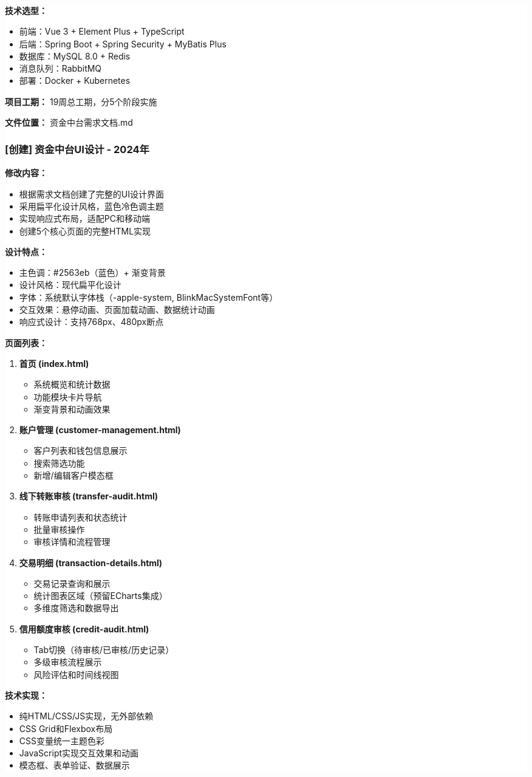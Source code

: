 **技术选型：**
- 前端：Vue 3 + Element Plus + TypeScript
- 后端：Spring Boot + Spring Security + MyBatis Plus  
- 数据库：MySQL 8.0 + Redis
- 消息队列：RabbitMQ
- 部署：Docker + Kubernetes

**项目工期：** 19周总工期，分5个阶段实施

**文件位置：** 资金中台需求文档.md

### [创建] 资金中台UI设计 - 2024年
**修改内容：**
- 根据需求文档创建了完整的UI设计界面
- 采用扁平化设计风格，蓝色冷色调主题
- 实现响应式布局，适配PC和移动端
- 创建5个核心页面的完整HTML实现

**设计特点：**
- 主色调：#2563eb（蓝色）+ 渐变背景
- 设计风格：现代扁平化设计
- 字体：系统默认字体栈（-apple-system, BlinkMacSystemFont等）
- 交互效果：悬停动画、页面加载动画、数据统计动画
- 响应式设计：支持768px、480px断点

**页面列表：**
1. **首页 (index.html)**
   - 系统概览和统计数据
   - 功能模块卡片导航
   - 渐变背景和动画效果

2. **账户管理 (customer-management.html)**
   - 客户列表和钱包信息展示
   - 搜索筛选功能
   - 新增/编辑客户模态框

3. **线下转账审核 (transfer-audit.html)**
   - 转账申请列表和状态统计
   - 批量审核操作
   - 审核详情和流程管理

4. **交易明细 (transaction-details.html)**
   - 交易记录查询和展示
   - 统计图表区域（预留ECharts集成）
   - 多维度筛选和数据导出

5. **信用额度审核 (credit-audit.html)**
   - Tab切换（待审核/已审核/历史记录）
   - 多级审核流程展示
   - 风险评估和时间线视图

**技术实现：**
- 纯HTML/CSS/JS实现，无外部依赖
- CSS Grid和Flexbox布局
- CSS变量统一主题色彩
- JavaScript实现交互效果和动画
- 模态框、表单验证、数据展示
